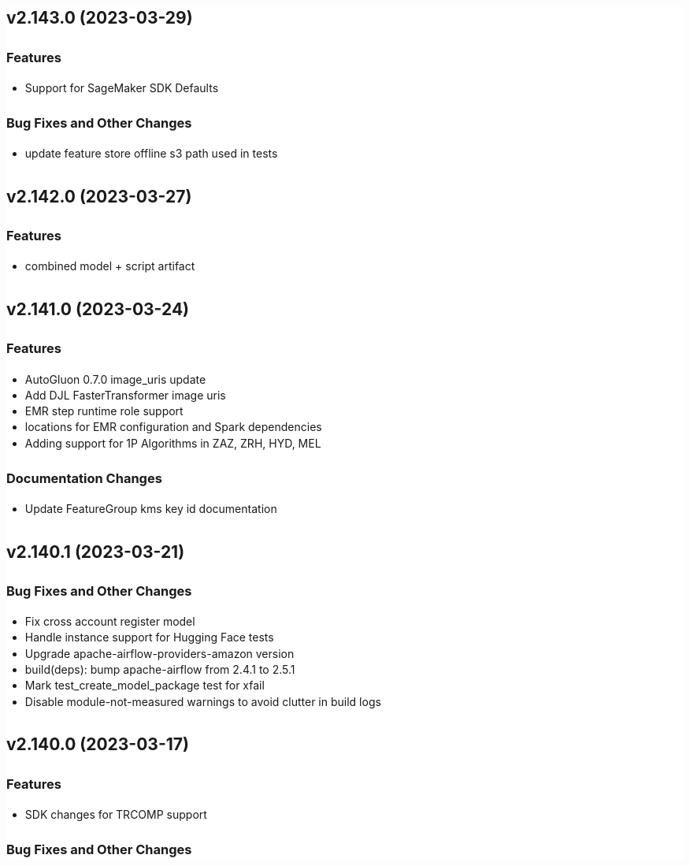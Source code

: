 ## v2.143.0 (2023-03-29)

### Features

- Support for SageMaker SDK Defaults

### Bug Fixes and Other Changes

- update feature store offline s3 path used in tests

## v2.142.0 (2023-03-27)

### Features

- combined model + script artifact

## v2.141.0 (2023-03-24)

### Features

- AutoGluon 0.7.0 image_uris update
- Add DJL FasterTransformer image uris
- EMR step runtime role support
- locations for EMR configuration and Spark dependencies
- Adding support for 1P Algorithms in ZAZ, ZRH, HYD, MEL

### Documentation Changes

- Update FeatureGroup kms key id documentation

## v2.140.1 (2023-03-21)

### Bug Fixes and Other Changes

- Fix cross account register model
- Handle instance support for Hugging Face tests
- Upgrade apache-airflow-providers-amazon version
- build(deps): bump apache-airflow from 2.4.1 to 2.5.1
- Mark test_create_model_package test for xfail
- Disable module-not-measured warnings to avoid clutter in build logs

## v2.140.0 (2023-03-17)

### Features

- SDK changes for TRCOMP support

### Bug Fixes and Other Changes
